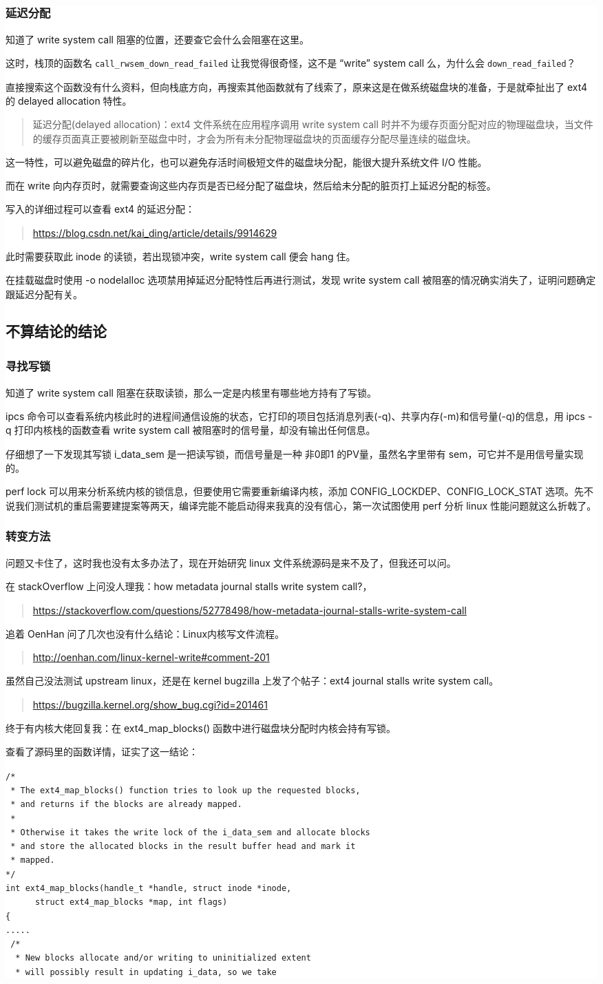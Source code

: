 ### 延迟分配

知道了 write system call 阻塞的位置，还要查它会什么会阻塞在这里。

这时，栈顶的函数名 `call_rwsem_down_read_failed` 让我觉得很奇怪，这不是 “write” system call 么，为什么会 `down_read_failed`？

直接搜索这个函数没有什么资料，但向栈底方向，再搜索其他函数就有了线索了，原来这是在做系统磁盘块的准备，于是就牵扯出了 ext4 的 delayed allocation 特性。

> 延迟分配(delayed allocation)：ext4 文件系统在应用程序调用 write system call 时并不为缓存页面分配对应的物理磁盘块，当文件的缓存页面真正要被刷新至磁盘中时，才会为所有未分配物理磁盘块的页面缓存分配尽量连续的磁盘块。

这一特性，可以避免磁盘的碎片化，也可以避免存活时间极短文件的磁盘块分配，能很大提升系统文件 I/O 性能。

而在 write 向内存页时，就需要查询这些内存页是否已经分配了磁盘块，然后给未分配的脏页打上延迟分配的标签。

写入的详细过程可以查看 ext4 的延迟分配：

> https://blog.csdn.net/kai_ding/article/details/9914629

此时需要获取此 inode 的读锁，若出现锁冲突，write system call 便会 hang 住。

在挂载磁盘时使用 -o nodelalloc 选项禁用掉延迟分配特性后再进行测试，发现 write system call 被阻塞的情况确实消失了，证明问题确定跟延迟分配有关。

## 不算结论的结论

### 寻找写锁

知道了 write system call 阻塞在获取读锁，那么一定是内核里有哪些地方持有了写锁。

ipcs 命令可以查看系统内核此时的进程间通信设施的状态，它打印的项目包括消息列表(-q)、共享内存(-m)和信号量(-q)的信息，用 ipcs -q 打印内核栈的函数查看 write system call 被阻塞时的信号量，却没有输出任何信息。

仔细想了一下发现其写锁 i_data_sem 是一把读写锁，而信号量是一种 非0即1 的PV量，虽然名字里带有 sem，可它并不是用信号量实现的。

perf lock 可以用来分析系统内核的锁信息，但要使用它需要重新编译内核，添加 CONFIG_LOCKDEP、CONFIG_LOCK_STAT 选项。先不说我们测试机的重启需要建提案等两天，编译完能不能启动得来我真的没有信心，第一次试图使用 perf 分析 linux 性能问题就这么折戟了。

### 转变方法

问题又卡住了，这时我也没有太多办法了，现在开始研究 linux 文件系统源码是来不及了，但我还可以问。

在 stackOverflow 上问没人理我：how metadata journal stalls write system call?，

> https://stackoverflow.com/questions/52778498/how-metadata-journal-stalls-write-system-call

追着 OenHan 问了几次也没有什么结论：Linux内核写文件流程。

> http://oenhan.com/linux-kernel-write#comment-201

虽然自己没法测试 upstream linux，还是在 kernel bugzilla 上发了个帖子：ext4 journal stalls write system call。

> https://bugzilla.kernel.org/show_bug.cgi?id=201461

终于有内核大佬回复我：在 ext4_map_blocks() 函数中进行磁盘块分配时内核会持有写锁。

查看了源码里的函数详情，证实了这一结论：

```
/*
 * The ext4_map_blocks() function tries to look up the requested blocks,
 * and returns if the blocks are already mapped.
 *
 * Otherwise it takes the write lock of the i_data_sem and allocate blocks
 * and store the allocated blocks in the result buffer head and mark it
 * mapped.
*/
int ext4_map_blocks(handle_t *handle, struct inode *inode,
      struct ext4_map_blocks *map, int flags)
{
.....
 /*
  * New blocks allocate and/or writing to uninitialized extent
  * will possibly result in updating i_data, so we take
```